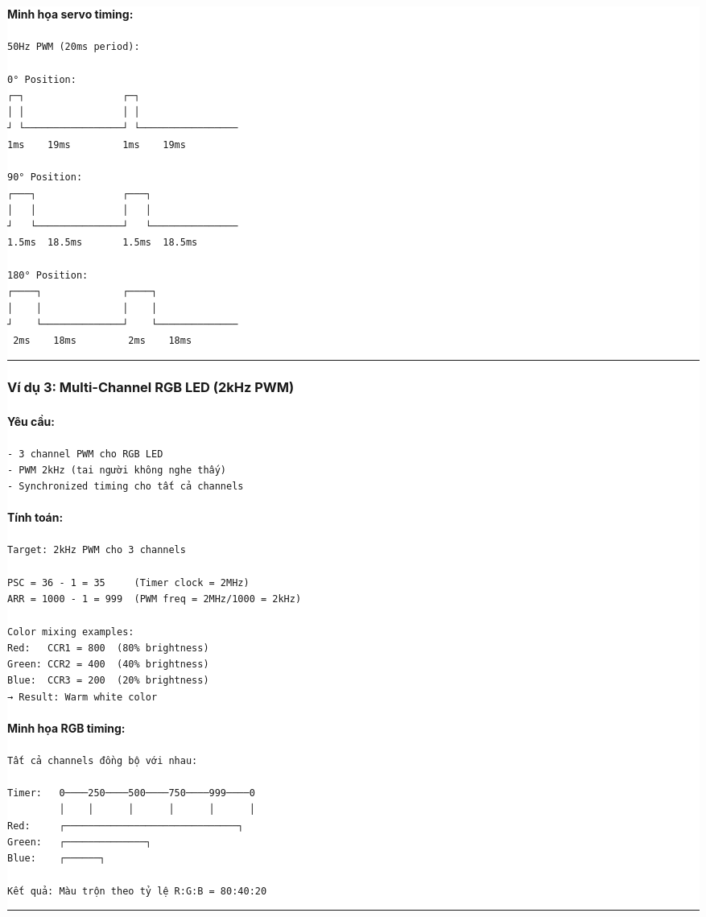 #### Minh họa servo timing:
```
50Hz PWM (20ms period):

0° Position:
┌─┐                 ┌─┐                 
│ │                 │ │                 
┘ └─────────────────┘ └─────────────────
1ms    19ms         1ms    19ms         

90° Position:  
┌───┐               ┌───┐               
│   │               │   │               
┘   └───────────────┘   └───────────────
1.5ms  18.5ms       1.5ms  18.5ms       

180° Position:
┌────┐              ┌────┐              
│    │              │    │              
┘    └──────────────┘    └──────────────
 2ms    18ms         2ms    18ms        
```

---

### **Ví dụ 3: Multi-Channel RGB LED (2kHz PWM)**

#### Yêu cầu:
```
- 3 channel PWM cho RGB LED
- PWM 2kHz (tai người không nghe thấy)
- Synchronized timing cho tất cả channels
```

#### Tính toán:
```
Target: 2kHz PWM cho 3 channels

PSC = 36 - 1 = 35     (Timer clock = 2MHz)
ARR = 1000 - 1 = 999  (PWM freq = 2MHz/1000 = 2kHz)

Color mixing examples:
Red:   CCR1 = 800  (80% brightness)
Green: CCR2 = 400  (40% brightness)  
Blue:  CCR3 = 200  (20% brightness)
→ Result: Warm white color
```

#### Minh họa RGB timing:
```
Tất cả channels đồng bộ với nhau:

Timer:   0────250────500────750────999────0
         │    │      │      │      │      │
Red:     ┌──────────────────────────────┐  
Green:   ┌──────────────┐                  
Blue:    ┌──────┐                          

Kết quả: Màu trộn theo tỷ lệ R:G:B = 80:40:20
```

---